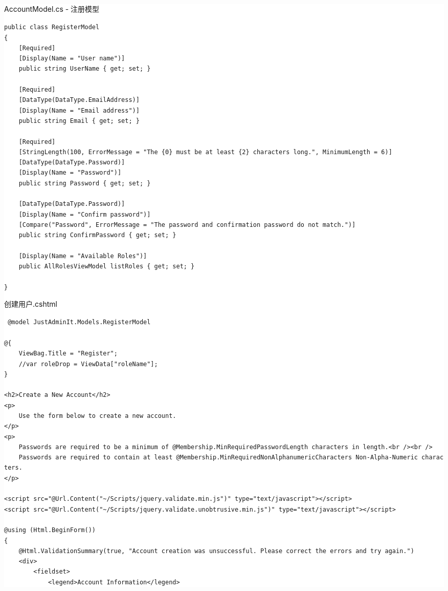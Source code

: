 AccountModel.cs - 注册模型

```
public class RegisterModel
{
    [Required]
    [Display(Name = "User name")]
    public string UserName { get; set; }

    [Required]
    [DataType(DataType.EmailAddress)]
    [Display(Name = "Email address")]
    public string Email { get; set; }

    [Required]
    [StringLength(100, ErrorMessage = "The {0} must be at least {2} characters long.", MinimumLength = 6)]
    [DataType(DataType.Password)]
    [Display(Name = "Password")]
    public string Password { get; set; }

    [DataType(DataType.Password)]
    [Display(Name = "Confirm password")]
    [Compare("Password", ErrorMessage = "The password and confirmation password do not match.")]
    public string ConfirmPassword { get; set; }

    [Display(Name = "Available Roles")]
    public AllRolesViewModel listRoles { get; set; }

} 
```

创建用户.cshtml

```
 @model JustAdminIt.Models.RegisterModel

@{
    ViewBag.Title = "Register";
    //var roleDrop = ViewData["roleName"];
}

<h2>Create a New Account</h2>
<p>
    Use the form below to create a new account. 
</p>
<p>
    Passwords are required to be a minimum of @Membership.MinRequiredPasswordLength characters in length.<br /><br />
    Passwords are required to contain at least @Membership.MinRequiredNonAlphanumericCharacters Non-Alpha-Numeric characters.
</p>

<script src="@Url.Content("~/Scripts/jquery.validate.min.js")" type="text/javascript"></script>
<script src="@Url.Content("~/Scripts/jquery.validate.unobtrusive.min.js")" type="text/javascript"></script>

@using (Html.BeginForm())
{
    @Html.ValidationSummary(true, "Account creation was unsuccessful. Please correct the errors and try again.")
    <div>
        <fieldset>
            <legend>Account Information</legend>

```